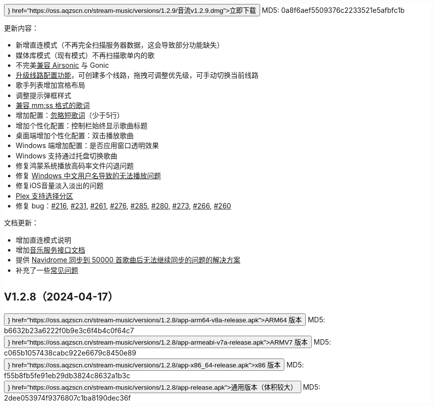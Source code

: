<TabItem value="mac" label="macOS">
<div class="mv-sm">
    <Button variant="contained" startIcon={<AppleIcon />} href="https://oss.aqzscn.cn/stream-music/versions/1.2.9/音流v1.2.9.dmg">立即下载</Button>
    <span class="ml-md gray">MD5: 0a8f6aef5509376c2233521e5afbfc1b</span>
</div>
</TabItem>
</Tabs>


更新内容：

- 新增直连模式（不再完全扫描服务器数据，这会导致部分功能缺失）
- 媒体库模式（现有模式）不再扫描歌单内的歌
- 不完美[兼容 Airsonic](https://github.com/gitbobobo/StreamMusic/issues/274) 与 Gonic
- [升级线路配置功能](https://github.com/gitbobobo/StreamMusic/issues/248)，可创建多个线路，拖拽可调整优先级，可手动切换当前线路
- 歌手列表增加宫格布局
- 调整提示弹框样式
- [兼容 mm:ss 格式的歌词](https://github.com/gitbobobo/StreamMusic/issues/230)
- 增加配置：[忽略短歌词](https://github.com/gitbobobo/StreamMusic/issues/287)（少于5行）
- 增加个性化配置：控制栏始终显示歌曲标题
- 桌面端增加个性化配置：双击播放歌曲
- Windows 端增加配置：是否应用窗口透明效果
- Windows 支持通过托盘切换歌曲
- 修复鸿蒙系统播放高码率文件闪退问题
- 修复 [Windows 中文用户名导致的无法播放问题](https://github.com/gitbobobo/StreamMusic/issues/242)
- 修复iOS音量淡入淡出的问题
- [Plex 支持选择分区](https://github.com/gitbobobo/StreamMusic/issues/259)
- 修复 bug：[#216](https://github.com/gitbobobo/StreamMusic/issues/216), [#231](https://github.com/gitbobobo/StreamMusic/issues/231), [#261](https://github.com/gitbobobo/StreamMusic/issues/261), [#276](https://github.com/gitbobobo/StreamMusic/issues/276), [#285](https://github.com/gitbobobo/StreamMusic/issues/285), [#280](https://github.com/gitbobobo/StreamMusic/issues/280), [#273](https://github.com/gitbobobo/StreamMusic/issues/273), [#266](https://github.com/gitbobobo/StreamMusic/issues/266), [#260](https://github.com/gitbobobo/StreamMusic/issues/260)

文档更新：

- 增加直连模式说明
- 增加[音乐服务接口文档](/docs/category/音乐服务)
- 提供 [Navidrome 同步到 50000 首歌曲后无法继续同步的问题的解决方案](/docs/problems#navidrome-%E6%89%AB%E6%8F%8F%E5%88%B0-50000-%E9%A6%96%E6%AD%8C%E6%9B%B2%E5%90%8E%E5%A4%B1%E8%B4%A5)
- 补充了一些[常见问题](/docs/problems)

## V1.2.8（2024-04-17）

<Tabs groupId="operating-systems">
<TabItem value="android" label="Android">
<div class="mv-sm">
    <Button variant="contained" startIcon={<AndroidIcon />} href="https://oss.aqzscn.cn/stream-music/versions/1.2.8/app-arm64-v8a-release.apk">ARM64 版本</Button>
    <span class="ml-md gray">MD5: b6632b23a6222f0b9e3c6f4b4c0f64c7</span>
</div>
<div class="mv-sm">
    <Button variant="contained" startIcon={<AndroidIcon />} href="https://oss.aqzscn.cn/stream-music/versions/1.2.8/app-armeabi-v7a-release.apk">ARMV7 版本</Button>
    <span class="ml-md gray">MD5: c065b1057438cabc922e6679c8450e89</span>
</div>
<div class="mv-sm">
    <Button variant="contained" startIcon={<AndroidIcon />} href="https://oss.aqzscn.cn/stream-music/versions/1.2.8/app-x86_64-release.apk">x86 版本</Button>
    <span class="ml-md gray">MD5: f55b8fb5fe91eb29db3824c8632a1b3c</span>
</div>
<div class="mv-sm">
    <Button variant="contained" startIcon={<AndroidIcon />} href="https://oss.aqzscn.cn/stream-music/versions/1.2.8/app-release.apk">通用版本（体积较大）</Button>
    <span class="ml-md gray">MD5: 2dee053974f9376807c1ba8190dec36f</span>
